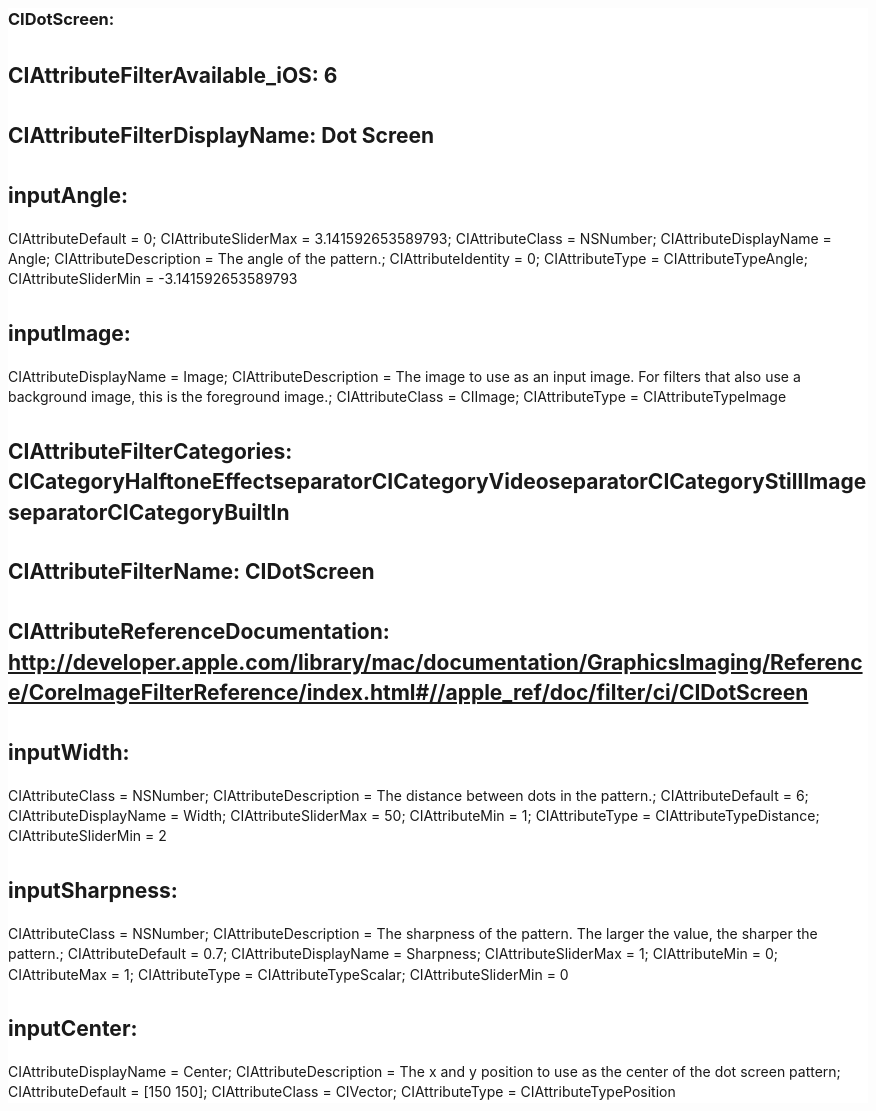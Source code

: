 ### CIDotScreen:
## CIAttributeFilterAvailable_iOS: 6
## CIAttributeFilterDisplayName: Dot Screen
## inputAngle:
CIAttributeDefault = 0;
CIAttributeSliderMax = 3.141592653589793;
CIAttributeClass = NSNumber;
CIAttributeDisplayName = Angle;
CIAttributeDescription = The angle of the pattern.;
CIAttributeIdentity = 0;
CIAttributeType = CIAttributeTypeAngle;
CIAttributeSliderMin = -3.141592653589793
## inputImage:
CIAttributeDisplayName = Image;
CIAttributeDescription = The image to use as an input image. For filters that also use a background image, this is the foreground image.;
CIAttributeClass = CIImage;
CIAttributeType = CIAttributeTypeImage
## CIAttributeFilterCategories: CICategoryHalftoneEffectseparatorCICategoryVideoseparatorCICategoryStillImageseparatorCICategoryBuiltIn
## CIAttributeFilterName: CIDotScreen
## CIAttributeReferenceDocumentation: http://developer.apple.com/library/mac/documentation/GraphicsImaging/Reference/CoreImageFilterReference/index.html#//apple_ref/doc/filter/ci/CIDotScreen
## inputWidth:
CIAttributeClass = NSNumber;
CIAttributeDescription = The distance between dots in the pattern.;
CIAttributeDefault = 6;
CIAttributeDisplayName = Width;
CIAttributeSliderMax = 50;
CIAttributeMin = 1;
CIAttributeType = CIAttributeTypeDistance;
CIAttributeSliderMin = 2
## inputSharpness:
CIAttributeClass = NSNumber;
CIAttributeDescription = The sharpness of the pattern. The larger the value, the sharper the pattern.;
CIAttributeDefault = 0.7;
CIAttributeDisplayName = Sharpness;
CIAttributeSliderMax = 1;
CIAttributeMin = 0;
CIAttributeMax = 1;
CIAttributeType = CIAttributeTypeScalar;
CIAttributeSliderMin = 0
## inputCenter:
CIAttributeDisplayName = Center;
CIAttributeDescription = The x and y position to use as the center of the dot screen pattern;
CIAttributeDefault = [150 150];
CIAttributeClass = CIVector;
CIAttributeType = CIAttributeTypePosition